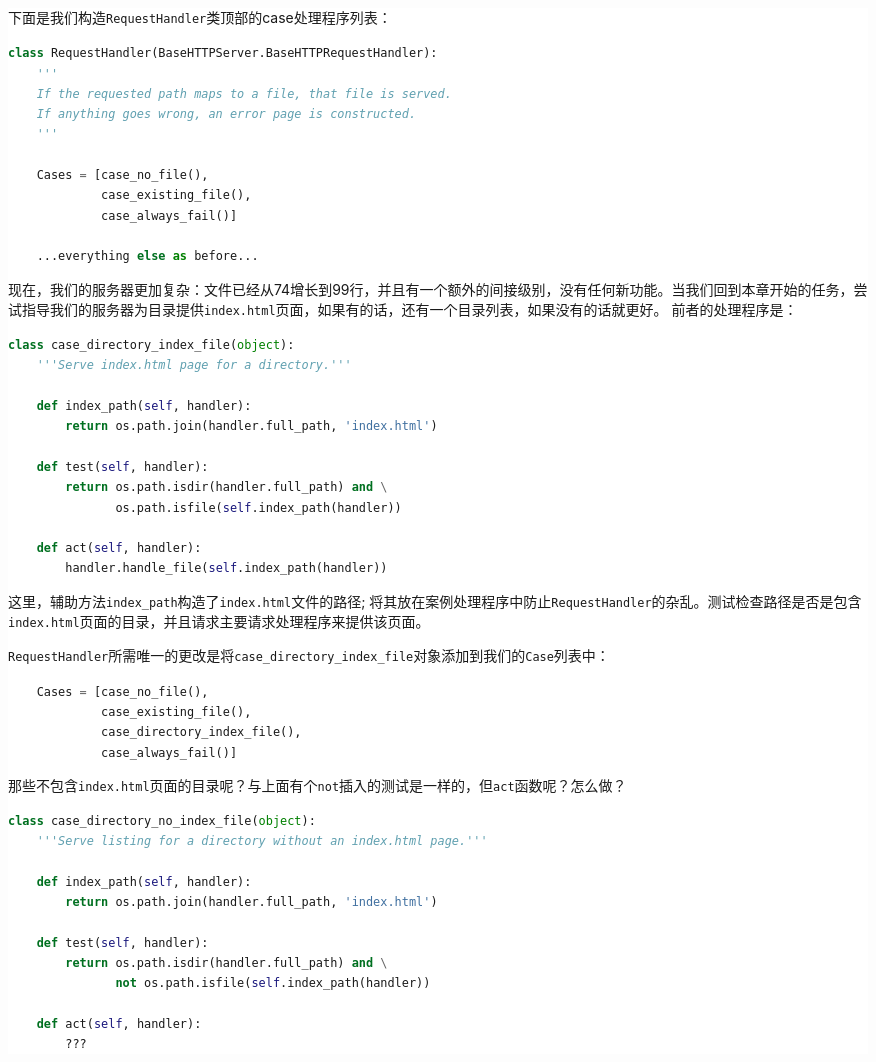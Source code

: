下面是我们构造`RequestHandler`类顶部的case处理程序列表：

```python
class RequestHandler(BaseHTTPServer.BaseHTTPRequestHandler):
    '''
    If the requested path maps to a file, that file is served.
    If anything goes wrong, an error page is constructed.
    '''

    Cases = [case_no_file(),
             case_existing_file(),
             case_always_fail()]

    ...everything else as before...
```

现在，我们的服务器更加复杂：文件已经从74增长到99行，并且有一个额外的间接级别，没有任何新功能。当我们回到本章开始的任务，尝试指导我们的服务器为目录提供`index.html`页面，如果有的话，还有一个目录列表，如果没有的话就更好。 前者的处理程序是：

```python
class case_directory_index_file(object):
    '''Serve index.html page for a directory.'''

    def index_path(self, handler):
        return os.path.join(handler.full_path, 'index.html')

    def test(self, handler):
        return os.path.isdir(handler.full_path) and \
               os.path.isfile(self.index_path(handler))

    def act(self, handler):
        handler.handle_file(self.index_path(handler))
```

这里，辅助方法`index_path`构造了`index.html`文件的路径; 将其放在案例处理程序中防止`RequestHandler`的杂乱。测试检查路径是否是包含`index.html`页面的目录，并且请求主要请求处理程序来提供该页面。

`RequestHandler`所需唯一的更改是将`case_directory_index_file`对象添加到我们的`Case`列表中：

```python
    Cases = [case_no_file(),
             case_existing_file(),
             case_directory_index_file(),
             case_always_fail()]
```

那些不包含`index.html`页面的目录呢？与上面有个`not`插入的测试是一样的，但`act`函数呢？怎么做？

```python
class case_directory_no_index_file(object):
    '''Serve listing for a directory without an index.html page.'''

    def index_path(self, handler):
        return os.path.join(handler.full_path, 'index.html')

    def test(self, handler):
        return os.path.isdir(handler.full_path) and \
               not os.path.isfile(self.index_path(handler))

    def act(self, handler):
        ???
```
